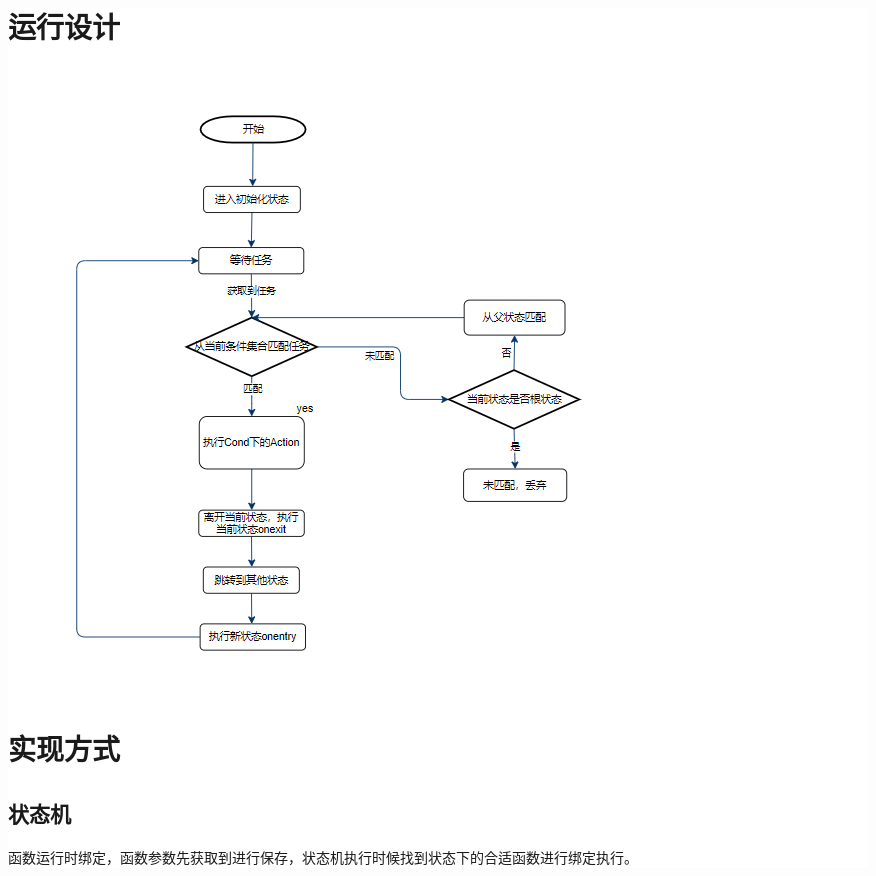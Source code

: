 # 运行设计

![descript](media/05e548f209560b33806d88a1ca1dfaac.png)

# 实现方式

## 状态机

函数运行时绑定，函数参数先获取到进行保存，状态机执行时候找到状态下的合适函数进行绑定执行。
